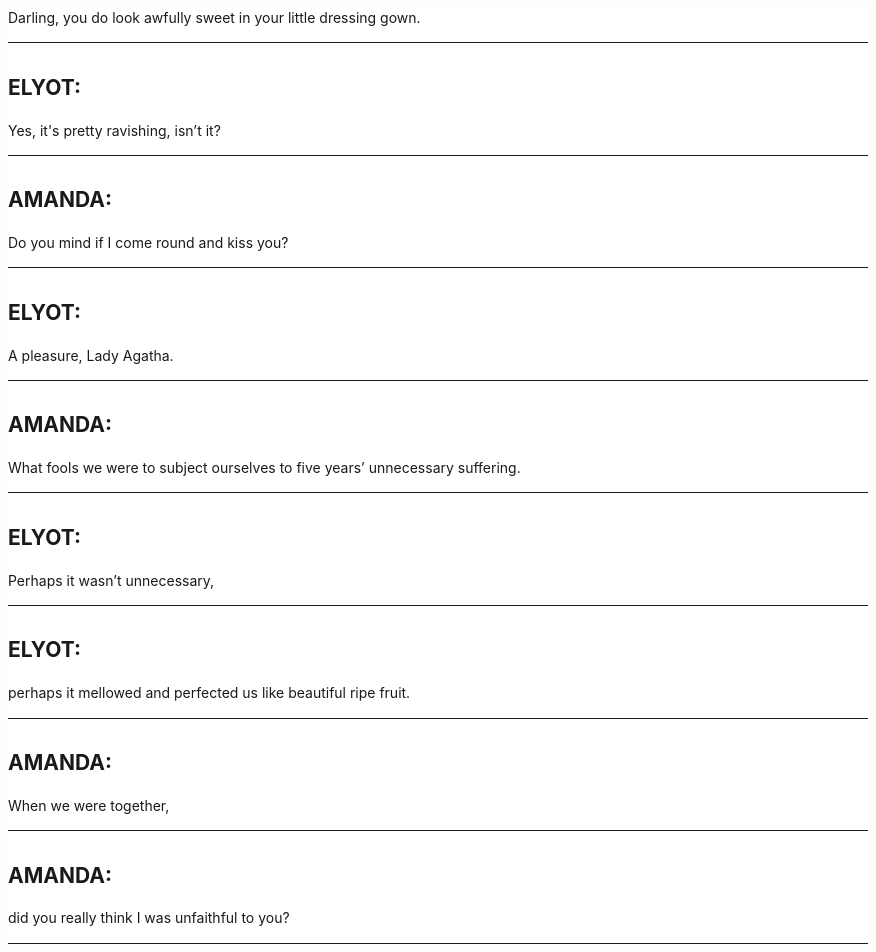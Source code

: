 Darling, you do look awfully sweet in your little dressing gown.

---

## ELYOT:

Yes, it's pretty ravishing, isn’t it?

---

## AMANDA:

Do you mind if I come round and kiss you?

---

## ELYOT:

A pleasure, Lady Agatha.

---

## AMANDA:

What fools we were to subject ourselves to five years’ unnecessary suffering.

---

## ELYOT:

Perhaps it wasn’t unnecessary,

---

## ELYOT:

perhaps it mellowed and perfected us like beautiful ripe fruit.

---

## AMANDA:

When we were together,

---

## AMANDA:

did you really think I was unfaithful to you?

---
